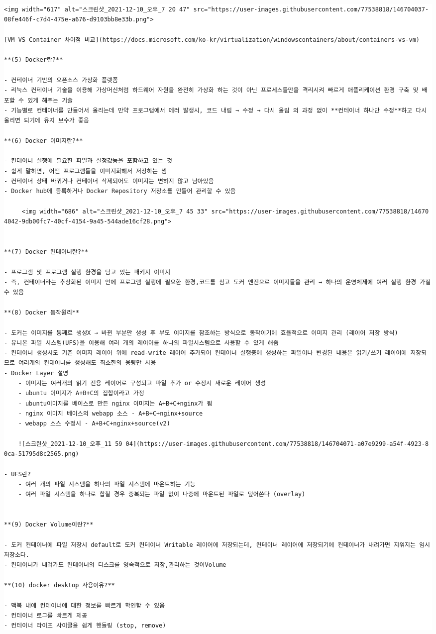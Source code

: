     <img width="617" alt="스크린샷_2021-12-10_오후_7 20 47" src="https://user-images.githubusercontent.com/77538818/146704037-08fe446f-c7d4-475e-a676-d9103bb8e33b.png">

    [VM VS Container 차이점 비교](https://docs.microsoft.com/ko-kr/virtualization/windowscontainers/about/containers-vs-vm)

    **(5) Docker란?**
    
    - 컨테이너 기반의 오픈소스 가상화 플랫폼
    - 리눅스 컨테이너 기술을 이용해 가상머신처럼 하드웨어 자원을 완전히 가상화 하는 것이 아닌 프로세스들만을 격리시켜 빠르게 애플리케이션 환경 구축 및 배포할 수 있게 해주는 기술
    - 기능별로 컨테이너를 만들어서 올리는데 만약 프로그램에서 에러 발생시, 코드 내림 → 수정 → 다시 올림 의 과정 없이 **컨테이너 하나만 수정**하고 다시 올리면 되기에 유지 보수가 좋음
    
    **(6) Docker 이미지란?**
    
    - 컨테이너 실행에 필요한 파일과 설정값등을 포함하고 있는 것
    - 쉽게 말하면, 어떤 프로그램들을 이미지화해서 저장하는 셈
    - 컨테이너 상태 바뀌거나 컨테이너 삭제되어도 이미지는 변하지 않고 남아있음
    - Docker hub에 등록하거나 Docker Repository 저장소를 만들어 관리할 수 있음
        
         <img width="686" alt="스크린샷_2021-12-10_오후_7 45 33" src="https://user-images.githubusercontent.com/77538818/146704042-9db00fc7-40cf-4154-9a45-544ade16cf28.png">

    
    **(7) Docker 컨테이너란?**
    
    - 프로그램 및 프로그램 실행 환경을 담고 있는 패키지 이미지
    - 즉, 컨테이너라는 추상화된 이미지 안에 프로그램 실행에 필요한 환경,코드를 심고 도커 엔진으로 이미지들을 관리 → 하나의 운영체제에 여러 실행 환경 가질 수 있음
    
    **(8) Docker 동작원리**
    
    - 도커는 이미지를 통째로 생성X → 바뀐 부분만 생성 후 부모 이미지를 참조하는 방식으로 동작이기에 효율적으로 이미지 관리 (레이어 저장 방식)
    - 유니온 파일 시스템(UFS)을 이용해 여러 개의 레이어를 하나의 파일시스템으로 사용할 수 있게 해줌
    - 컨테이너 생성시도 기존 이미지 레이어 위에 read-write 레이어 추가되어 컨테이너 실행중에 생성하는 파일이나 변경된 내용은 읽기/쓰기 레이어에 저장되므로 여러개의 컨테이너를 생성해도 최소한의 용량만 사용
    - Docker Layer 설명
        - 이미지는 여러개의 읽기 전용 레이어로 구성되고 파일 추가 or 수정시 새로운 레이어 생성
        - ubuntu 이미지가 A+B+C의 집합이라고 가정
        - ubuntu이미지를 베이스로 만든 nginx 이미지는 A+B+C+nginx가 됨
        - nginx 이미지 베이스의 webapp 소스 - A+B+C+nginx+source
        - webapp 소스 수정시 - A+B+C+nginx+source(v2)
        
        ![스크린샷_2021-12-10_오후_11 59 04](https://user-images.githubusercontent.com/77538818/146704071-a07e9299-a54f-4923-80ca-51795d8c2565.png)

    - UFS란?
        - 여러 개의 파일 시스템을 하나의 파일 시스템에 마운트하는 기능
        - 여러 파일 시스템을 하나로 합칠 경우 중복되는 파일 없이 나중에 마운트된 파일로 덮어쓴다 (overlay)
        
    
    **(9) Docker Volume이란?**
    
    - 도커 컨테이너에 파일 저장시 default로 도커 컨테이너 Writable 레이어에 저장되는데, 컨테이너 레이어에 저장되기에 컨테이너가 내려가면 지워지는 임시 저장소다.
    - 컨테이너가 내려가도 컨테이너의 디스크를 영속적으로 저장,관리하는 것이Volume
    
    **(10) docker desktop 사용이유?**
    
    - 맥북 내에 컨테이너에 대한 정보를 빠르게 확인할 수 있음
    - 컨테이너 로그를 빠르게 제공
    - 컨테이너 라이프 사이클을 쉽게 핸들링 (stop, remove)
    